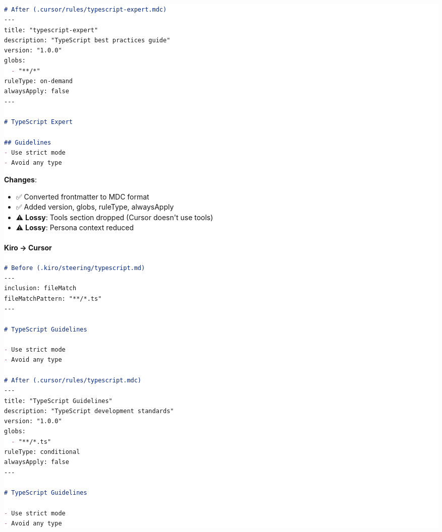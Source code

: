 ```markdown
# After (.cursor/rules/typescript-expert.mdc)
---
title: "typescript-expert"
description: "TypeScript best practices guide"
version: "1.0.0"
globs:
  - "**/*"
ruleType: on-demand
alwaysApply: false
---

# TypeScript Expert

## Guidelines
- Use strict mode
- Avoid any type
```

**Changes**:
- ✅ Converted frontmatter to MDC format
- ✅ Added version, globs, ruleType, alwaysApply
- ⚠️ **Lossy**: Tools section dropped (Cursor doesn't use tools)
- ⚠️ **Lossy**: Persona context reduced

#### Kiro → Cursor

```markdown
# Before (.kiro/steering/typescript.md)
---
inclusion: fileMatch
fileMatchPattern: "**/*.ts"
---

# TypeScript Guidelines

- Use strict mode
- Avoid any type

# After (.cursor/rules/typescript.mdc)
---
title: "TypeScript Guidelines"
description: "TypeScript development standards"
version: "1.0.0"
globs:
  - "**/*.ts"
ruleType: conditional
alwaysApply: false
---

# TypeScript Guidelines

- Use strict mode
- Avoid any type
```
